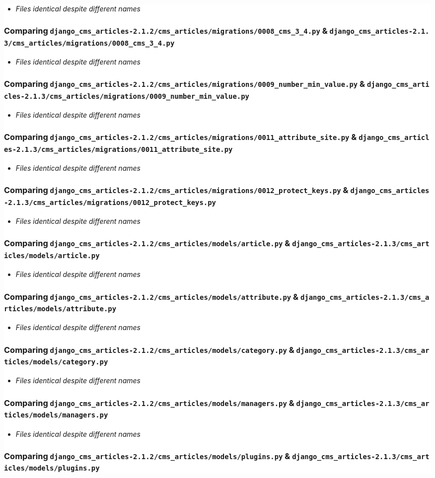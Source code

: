  * *Files identical despite different names*

### Comparing `django_cms_articles-2.1.2/cms_articles/migrations/0008_cms_3_4.py` & `django_cms_articles-2.1.3/cms_articles/migrations/0008_cms_3_4.py`

 * *Files identical despite different names*

### Comparing `django_cms_articles-2.1.2/cms_articles/migrations/0009_number_min_value.py` & `django_cms_articles-2.1.3/cms_articles/migrations/0009_number_min_value.py`

 * *Files identical despite different names*

### Comparing `django_cms_articles-2.1.2/cms_articles/migrations/0011_attribute_site.py` & `django_cms_articles-2.1.3/cms_articles/migrations/0011_attribute_site.py`

 * *Files identical despite different names*

### Comparing `django_cms_articles-2.1.2/cms_articles/migrations/0012_protect_keys.py` & `django_cms_articles-2.1.3/cms_articles/migrations/0012_protect_keys.py`

 * *Files identical despite different names*

### Comparing `django_cms_articles-2.1.2/cms_articles/models/article.py` & `django_cms_articles-2.1.3/cms_articles/models/article.py`

 * *Files identical despite different names*

### Comparing `django_cms_articles-2.1.2/cms_articles/models/attribute.py` & `django_cms_articles-2.1.3/cms_articles/models/attribute.py`

 * *Files identical despite different names*

### Comparing `django_cms_articles-2.1.2/cms_articles/models/category.py` & `django_cms_articles-2.1.3/cms_articles/models/category.py`

 * *Files identical despite different names*

### Comparing `django_cms_articles-2.1.2/cms_articles/models/managers.py` & `django_cms_articles-2.1.3/cms_articles/models/managers.py`

 * *Files identical despite different names*

### Comparing `django_cms_articles-2.1.2/cms_articles/models/plugins.py` & `django_cms_articles-2.1.3/cms_articles/models/plugins.py`
